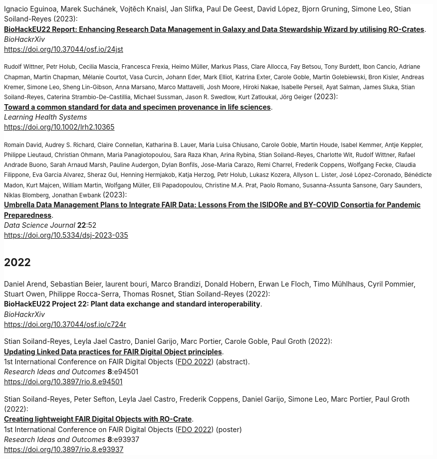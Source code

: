 Ignacio Eguinoa, Marek Suchánek, Vojtěch Knaisl, Jan Slifka, Paul De Geest, David López, Bjorn Gruning, Simone Leo, Stian Soiland-Reyes (2023):  
[**BioHackEU22 Report: Enhancing Research Data Management in Galaxy and Data Stewardship Wizard by utilising RO-Crates**](../../2023/phd/enhancing-rdm-galaxy-dsw/).  
_BioHackrXiv_  
<https://doi.org/10.37044/osf.io/24jst>

<small>Rudolf Wittner, Petr Holub, Cecilia Mascia, Francesca Frexia, Heimo Müller, Markus Plass, Clare Allocca, Fay Betsou, Tony Burdett, Ibon Cancio, Adriane Chapman, Martin Chapman, Mélanie Courtot, Vasa Curcin, Johann Eder, Mark Elliot, Katrina Exter, Carole Goble, Martin Golebiewski, Bron Kisler, Andreas Kremer, Simone Leo, Sheng Lin-Gibson, Anna Marsano, Marco Mattavelli, Josh Moore, Hiroki Nakae, Isabelle Perseil, Ayat Salman, James Sluka, Stian Soiland-Reyes, Caterina Strambio-De-Castillia, Michael Sussman, Jason R. Swedlow, Kurt Zatloukal, Jörg Geiger </small> (2023):  
[**Toward a common standard for data and specimen provenance in life sciences**](https://doi.org/10.1002/lrh2.10365).  
_Learning Health Systems_  
<https://doi.org/10.1002/lrh2.10365>

<small>Romain David, Audrey S. Richard, Claire Connellan, Katharina B. Lauer, Maria Luisa Chiusano, Carole Goble, Martin Houde, Isabel Kemmer, Antje Keppler, Philippe Lieutaud, Christian Ohmann, Maria Panagiotopoulou, Sara Raza Khan, Arina Rybina, Stian Soiland-Reyes, Charlotte Wit, Rudolf Wittner, Rafael Andrade Buono, Sarah Arnaud Marsh, Pauline Audergon, Dylan Bonfils, Jose-Maria Carazo, Remi Charrel, Frederik Coppens, Wolfgang Fecke, Claudia Filippone, Eva Garcia Alvarez, Sheraz Gul, Henning Hermjakob, Katja Herzog, Petr Holub, Lukasz Kozera, Allyson L. Lister, José López-Coronado, Bénédicte Madon, Kurt Majcen, William Martin, Wolfgang Müller, Elli Papadopoulou, Christine M.A. Prat, Paolo Romano, Susanna-Assunta Sansone, Gary Saunders, Niklas Blomberg, Jonathan Ewbank </small> (2023):  
[**Umbrella Data Management Plans to Integrate FAIR Data: Lessons From the ISIDORe and BY-COVID Consortia for Pandemic Preparedness**](https://doi.org/10.5334/dsj-2023-035).  
_Data Science Journal_ **22**:52  
<https://doi.org/10.5334/dsj-2023-035>


## 2022

Daniel Arend, Sebastian Beier, laurent bouri, Marco Brandizi, Donald Hobern, Erwan Le Floch, Timo Mühlhaus, Cyril Pommier, Stuart Owen, Philippe Rocca-Serra, Thomas Rosnet, Stian Soiland-Reyes (2022):  
**BioHackEU22 Project 22: Plant data exchange and standard interoperability**.  
_BioHackrXiv_  
<https://doi.org/10.37044/osf.io/c724r>

Stian Soiland-Reyes, Leyla Jael Castro, Daniel Garijo, Marc Portier, Carole Goble, Paul Groth (2022):  
[**Updating Linked Data practices for FAIR Digital Object principles**](/2022/phd/updating-ld-for-fdo/).  
1st International Conference on FAIR Digital Objects ([FDO 2022](https://www.fdo2022.org/)) (abstract).  
_Research Ideas and Outcomes_ **8**:e94501  
<https://doi.org/10.3897/rio.8.e94501>

Stian Soiland-Reyes, Peter Sefton, Leyla Jael Castro, Frederik Coppens, Daniel Garijo, Simone Leo, Marc Portier, Paul Groth (2022):  
[**Creating lightweight FAIR Digital Objects with RO-Crate**](/2022/phd/fdo-with-ro-crate/).  
1st International Conference on FAIR Digital Objects ([FDO 2022](https://www.fdo2022.org/)) (poster)  
_Research Ideas and Outcomes_ **8**:e93937  
<https://doi.org/10.3897/rio.8.e93937>
